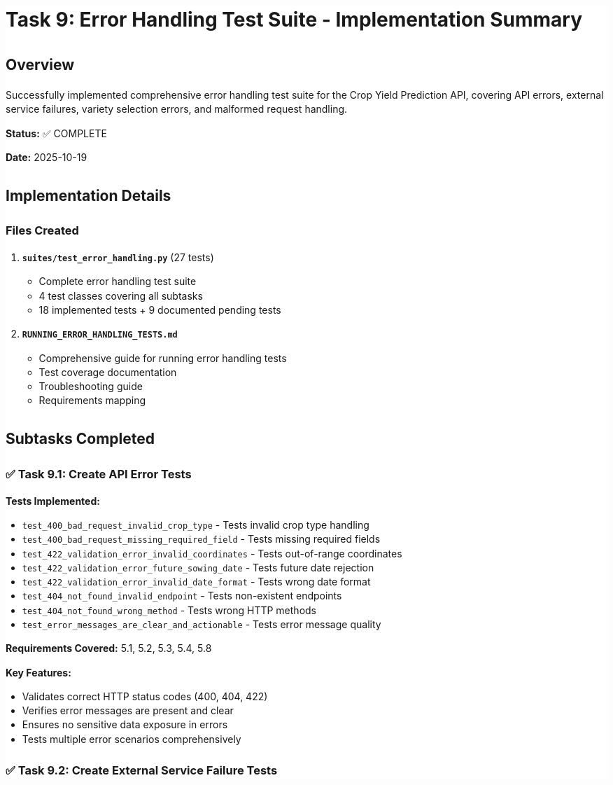# Task 9: Error Handling Test Suite - Implementation Summary

## Overview

Successfully implemented comprehensive error handling test suite for the Crop Yield Prediction API, covering API errors, external service failures, variety selection errors, and malformed request handling.

**Status:** ✅ COMPLETE

**Date:** 2025-10-19

## Implementation Details

### Files Created

1. **`suites/test_error_handling.py`** (27 tests)
   - Complete error handling test suite
   - 4 test classes covering all subtasks
   - 18 implemented tests + 9 documented pending tests

2. **`RUNNING_ERROR_HANDLING_TESTS.md`**
   - Comprehensive guide for running error handling tests
   - Test coverage documentation
   - Troubleshooting guide
   - Requirements mapping

## Subtasks Completed

### ✅ Task 9.1: Create API Error Tests

**Tests Implemented:**
- `test_400_bad_request_invalid_crop_type` - Tests invalid crop type handling
- `test_400_bad_request_missing_required_field` - Tests missing required fields
- `test_422_validation_error_invalid_coordinates` - Tests out-of-range coordinates
- `test_422_validation_error_future_sowing_date` - Tests future date rejection
- `test_422_validation_error_invalid_date_format` - Tests wrong date format
- `test_404_not_found_invalid_endpoint` - Tests non-existent endpoints
- `test_404_not_found_wrong_method` - Tests wrong HTTP methods
- `test_error_messages_are_clear_and_actionable` - Tests error message quality

**Requirements Covered:** 5.1, 5.2, 5.3, 5.4, 5.8

**Key Features:**
- Validates correct HTTP status codes (400, 404, 422)
- Verifies error messages are present and clear
- Ensures no sensitive data exposure in errors
- Tests multiple error scenarios comprehensively

### ✅ Task 9.2: Create External Service Failure Tests
